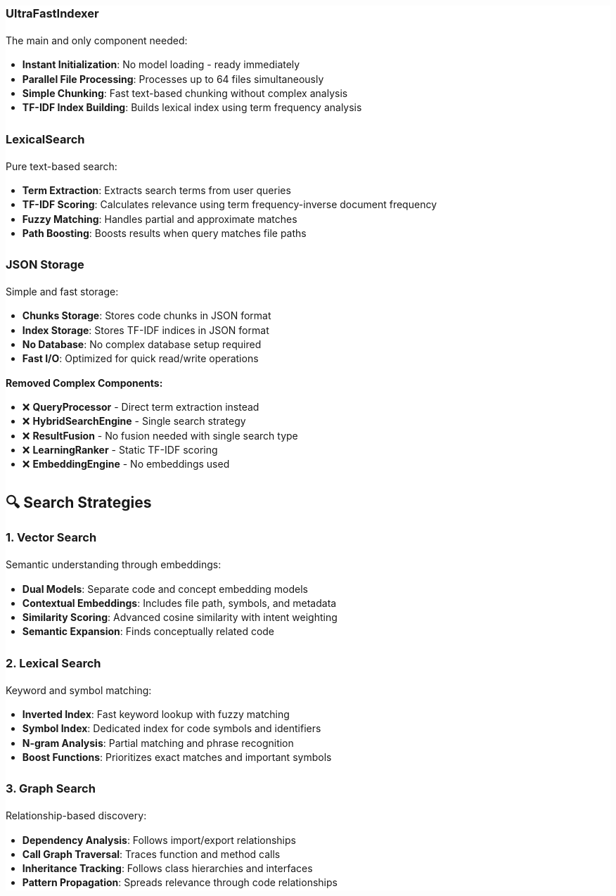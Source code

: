 ### UltraFastIndexer
The main and only component needed:
- **Instant Initialization**: No model loading - ready immediately
- **Parallel File Processing**: Processes up to 64 files simultaneously
- **Simple Chunking**: Fast text-based chunking without complex analysis
- **TF-IDF Index Building**: Builds lexical index using term frequency analysis

### LexicalSearch
Pure text-based search:
- **Term Extraction**: Extracts search terms from user queries
- **TF-IDF Scoring**: Calculates relevance using term frequency-inverse document frequency
- **Fuzzy Matching**: Handles partial and approximate matches
- **Path Boosting**: Boosts results when query matches file paths

### JSON Storage
Simple and fast storage:
- **Chunks Storage**: Stores code chunks in JSON format
- **Index Storage**: Stores TF-IDF indices in JSON format
- **No Database**: No complex database setup required
- **Fast I/O**: Optimized for quick read/write operations

**Removed Complex Components:**
- ❌ **QueryProcessor** - Direct term extraction instead
- ❌ **HybridSearchEngine** - Single search strategy
- ❌ **ResultFusion** - No fusion needed with single search type
- ❌ **LearningRanker** - Static TF-IDF scoring
- ❌ **EmbeddingEngine** - No embeddings used

## 🔍 Search Strategies

### 1. Vector Search
Semantic understanding through embeddings:
- **Dual Models**: Separate code and concept embedding models
- **Contextual Embeddings**: Includes file path, symbols, and metadata
- **Similarity Scoring**: Advanced cosine similarity with intent weighting
- **Semantic Expansion**: Finds conceptually related code

### 2. Lexical Search
Keyword and symbol matching:
- **Inverted Index**: Fast keyword lookup with fuzzy matching
- **Symbol Index**: Dedicated index for code symbols and identifiers
- **N-gram Analysis**: Partial matching and phrase recognition
- **Boost Functions**: Prioritizes exact matches and important symbols

### 3. Graph Search
Relationship-based discovery:
- **Dependency Analysis**: Follows import/export relationships
- **Call Graph Traversal**: Traces function and method calls
- **Inheritance Tracking**: Follows class hierarchies and interfaces
- **Pattern Propagation**: Spreads relevance through code relationships
